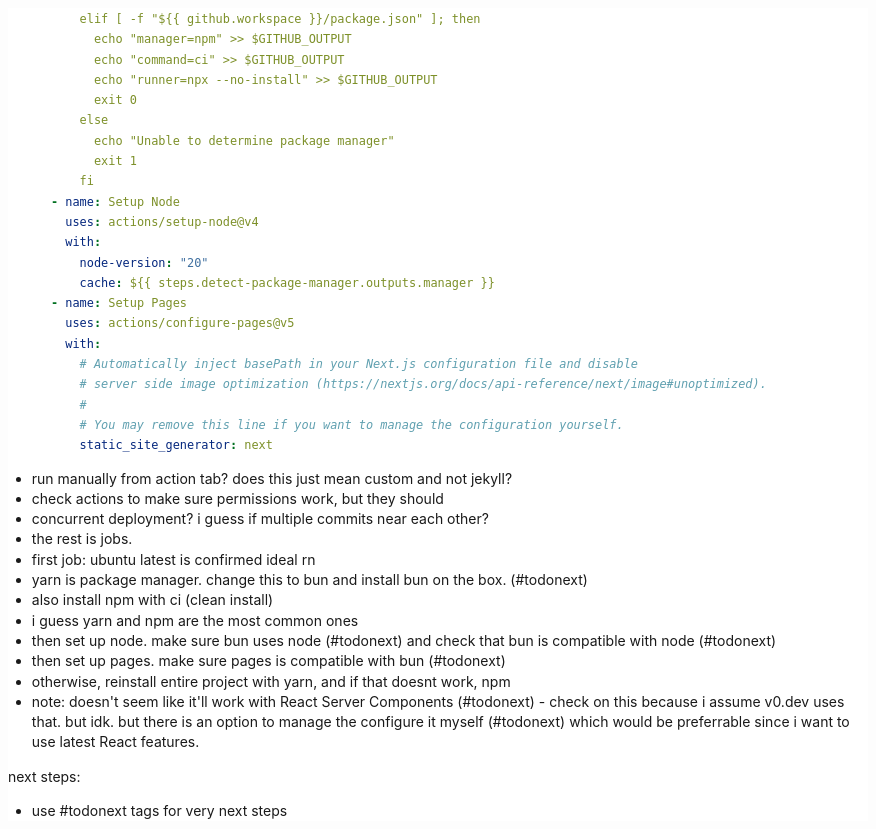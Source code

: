 ```yml
          elif [ -f "${{ github.workspace }}/package.json" ]; then
            echo "manager=npm" >> $GITHUB_OUTPUT
            echo "command=ci" >> $GITHUB_OUTPUT
            echo "runner=npx --no-install" >> $GITHUB_OUTPUT
            exit 0
          else
            echo "Unable to determine package manager"
            exit 1
          fi
      - name: Setup Node
        uses: actions/setup-node@v4
        with:
          node-version: "20"
          cache: ${{ steps.detect-package-manager.outputs.manager }}
      - name: Setup Pages
        uses: actions/configure-pages@v5
        with:
          # Automatically inject basePath in your Next.js configuration file and disable
          # server side image optimization (https://nextjs.org/docs/api-reference/next/image#unoptimized).
          #
          # You may remove this line if you want to manage the configuration yourself.
          static_site_generator: next
```

- run manually from action tab? does this just mean custom and not jekyll?
- check actions to make sure permissions work, but they should
- concurrent deployment? i guess if multiple commits near each other?
- the rest is jobs.
- first job: ubuntu latest is confirmed ideal rn
- yarn is package manager. change this to bun and install bun on the box. (#todonext)
- also install npm with ci (clean install)
- i guess yarn and npm are the most common ones
- then set up node. make sure bun uses node (#todonext) and check that bun is compatible with node (#todonext)
- then set up pages. make sure pages is compatible with bun (#todonext)
- otherwise, reinstall entire project with yarn, and if that doesnt work, npm
- note: doesn't seem like it'll work with React Server Components (#todonext) - check on this because i assume v0.dev uses that. but idk. but there is an option to manage the configure it myself (#todonext) which would be preferrable since i want to use latest React features.

next steps:
- use #todonext tags for very next steps
  














